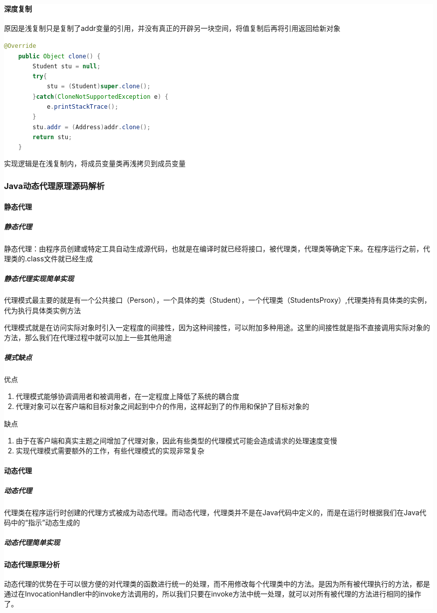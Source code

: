 #### 深度复制

原因是浅复制只是复制了addr变量的引用，并没有真正的开辟另一块空间，将值复制后再将引用返回给新对象

```java
@Override
    public Object clone() {
        Student stu = null;
        try{
            stu = (Student)super.clone();
        }catch(CloneNotSupportedException e) {
            e.printStackTrace();
        }
        stu.addr = (Address)addr.clone();
        return stu;
    }
```

实现逻辑是在浅复制内，将成员变量类再浅拷贝到成员变量

### Java动态代理原理源码解析

####  静态代理

##### 静态代理

静态代理：由程序员创建或特定工具自动生成源代码，也就是在编译时就已经将接口，被代理类，代理类等确定下来。在程序运行之前，代理类的.class文件就已经生成

##### 静态代理实现简单实现

 代理模式最主要的就是有一个公共接口（Person），一个具体的类（Student），一个代理类（StudentsProxy）,代理类持有具体类的实例，代为执行具体类实例方法

代理模式就是在访问实际对象时引入一定程度的间接性，因为这种间接性，可以附加多种用途。这里的间接性就是指不直接调用实际对象的方法，那么我们在代理过程中就可以加上一些其他用途

##### 模式缺点

优点

1. 代理模式能够协调调用者和被调用者，在一定程度上降低了系统的耦合度
2.  代理对象可以在客户端和目标对象之间起到中介的作用，这样起到了的作用和保护了目标对象的

缺点

1. 由于在客户端和真实主题之间增加了代理对象，因此有些类型的代理模式可能会造成请求的处理速度变慢
2. 实现代理模式需要额外的工作，有些代理模式的实现非常复杂

#### 动态代理

##### 动态代理

代理类在程序运行时创建的代理方式被成为动态代理。而动态代理，代理类并不是在Java代码中定义的，而是在运行时根据我们在Java代码中的“指示”动态生成的

##### 动态代理简单实现

#### 动态代理原理分析

动态代理的优势在于可以很方便的对代理类的函数进行统一的处理，而不用修改每个代理类中的方法。是因为所有被代理执行的方法，都是通过在InvocationHandler中的invoke方法调用的，所以我们只要在invoke方法中统一处理，就可以对所有被代理的方法进行相同的操作了。
